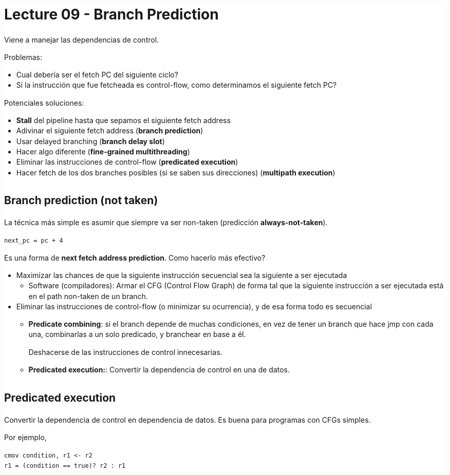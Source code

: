 # Lecture 09 - Branch Prediction

Viene a manejar las dependencias de control.

Problemas:

- Cual debería ser el fetch PC del siguiente ciclo?
- Si la instrucción que fue fetcheada es control-flow, como determinamos el
  siguiente fetch PC?

Potenciales soluciones:

- **Stall** del pipeline hasta que sepamos el siguiente fetch address
- Adivinar el siguiente fetch address (**branch prediction**)
- Usar delayed branching (**branch delay slot**)
- Hacer algo diferente (**fine-grained multithreading**)
- Eliminar las instrucciones de control-flow (**predicated execution**)
- Hacer fetch de los dos branches posibles (si se saben sus direcciones)
  (**multipath execution**)

## Branch prediction (not taken)

La técnica más simple es asumir que siempre va ser non-taken (predicción
**always-not-taken**).

    next_pc = pc + 4

Es una forma de **next fetch address prediction**. Como hacerlo más efectivo?

- Maximizar las chances de que la siguiente instrucción secuencial sea la
  siguiente a ser ejecutada
  - Software (compiladores): Armar el CFG (Control Flow Graph) de forma tal
    que la siguiente instrucción a ser ejecutada está en el path non-taken de
    un branch.
- Eliminar las instrucciones de control-flow (o minimizar su ocurrencia), y de
  esa forma todo es secuencial
  - **Predicate combining**: si el branch depende de muchas condiciones, en vez
    de tener un branch que hace jmp con cada una, combinarlas a un solo
    predicado, y branchear en base a él.

    Deshacerse de las instrucciones de control innecesarias.

  - **Predicated execution:**: Convertir la dependencia de control en una de
    datos.

## Predicated execution

Convertir la dependencia de control en dependencia de datos. Es buena para
programas con CFGs simples.

Por ejemplo,

    cmov condition, r1 <- r2
    r1 = (condition == true)? r2 : r1
